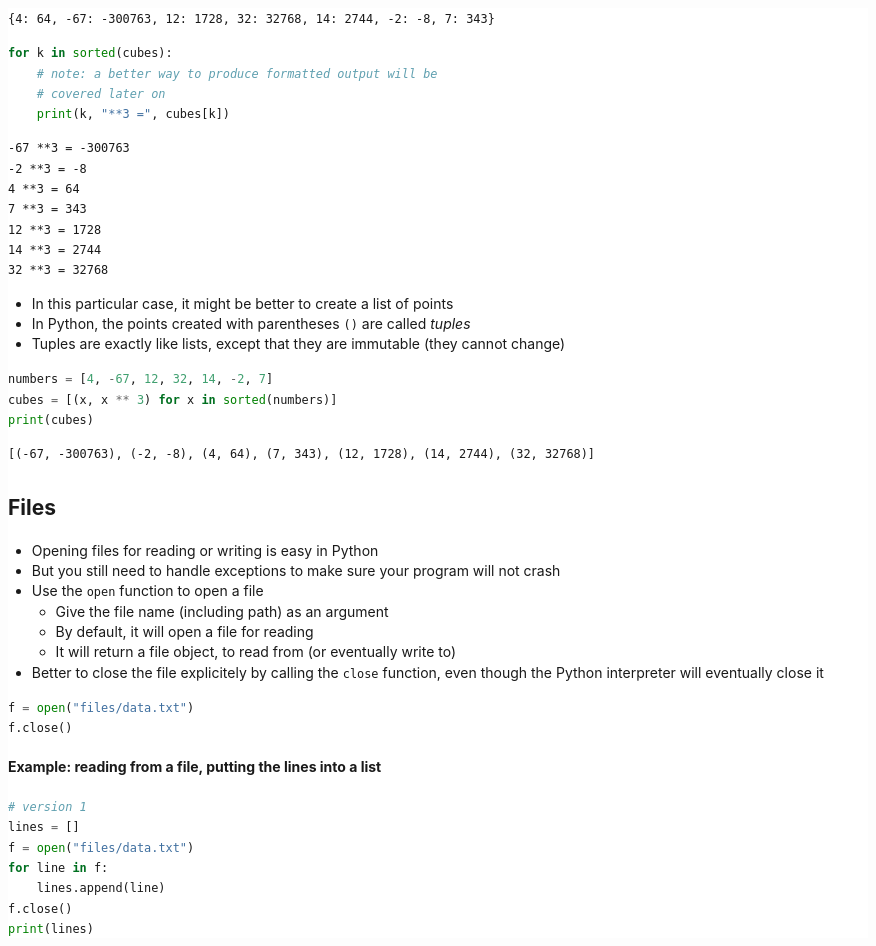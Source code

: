     {4: 64, -67: -300763, 12: 1728, 32: 32768, 14: 2744, -2: -8, 7: 343}

```python
for k in sorted(cubes):
    # note: a better way to produce formatted output will be 
    # covered later on
    print(k, "**3 =", cubes[k])
```

    -67 **3 = -300763
    -2 **3 = -8
    4 **3 = 64
    7 **3 = 343
    12 **3 = 1728
    14 **3 = 2744
    32 **3 = 32768

- In this particular case, it might be better to create a list of points
- In Python, the points created with parentheses `()` are called *tuples*
- Tuples are exactly like lists, except that they are immutable (they cannot
  change)

```python
numbers = [4, -67, 12, 32, 14, -2, 7]
cubes = [(x, x ** 3) for x in sorted(numbers)]
print(cubes)
```

    [(-67, -300763), (-2, -8), (4, 64), (7, 343), (12, 1728), (14, 2744), (32, 32768)]

## Files

- Opening files for reading or writing is easy in Python
- But you still need to handle exceptions to make sure your program will not
  crash
- Use the `open` function to open a file
    - Give the file name (including path) as an argument
    - By default, it will open a file for reading
    - It will return a file object, to read from (or eventually write to)
- Better to close the file explicitely by calling the `close` function, even
  though the Python interpreter will eventually close it

```python
f = open("files/data.txt")
f.close()
```

#### Example: reading from a file, putting the lines into a list

```python
# version 1
lines = []
f = open("files/data.txt")
for line in f:
    lines.append(line)
f.close()
print(lines)
```
